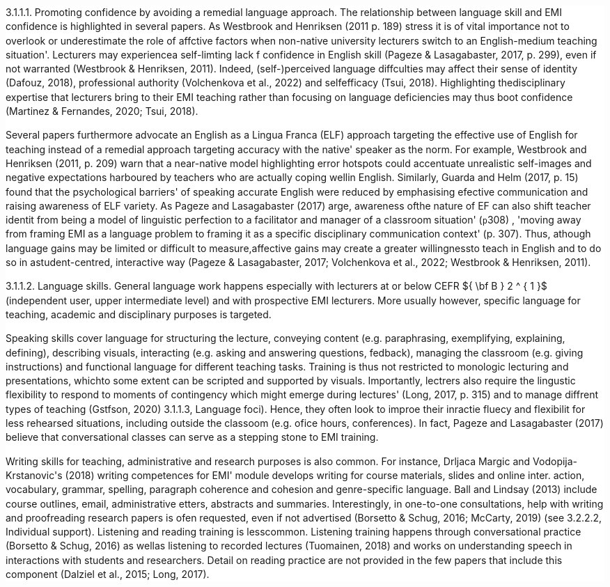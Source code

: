 3.1.1.1. Promoting confidence by avoiding a remedial language approach. The relationship between language skill and EMI confidence is highlighted in several papers. As Westbrook and Henriksen (2011 p. 189) stress it is of vital importance not to overlook or underestimate the role of affctive factors when non-native university lecturers switch to an English-medium teaching situation'. Lecturers may experiencea self-limting lack f confidence in English skill (Pageze & Lasagabaster, 2017, p. 299), even if not warranted (Westbrook & Henriksen, 2011). Indeed, (self-)perceived language diffculties may affect their sense of identity (Dafouz, 2018), professional authority (Volchenkova et al., 2022) and selfefficacy (Tsui, 2018). Highlighting thedisciplinary expertise that lecturers bring to their EMI teaching rather than focusing on language deficiencies may thus boot confidence (Martinez & Fernandes, 2020; Tsui, 2018).

Several papers furthermore advocate an English as a Lingua Franca (ELF) approach targeting the effective use of English for teaching instead of a remedial approach targeting accuracy with the native' speaker as the norm. For example, Westbrook and Henriksen (2011, p. 209) warn that a near-native model highlighting error hotspots could accentuate unrealistic self-images and negative expectations harboured by teachers who are actually coping wellin English. Similarly, Guarda and Helm (2017, p. 15) found that the psychological barriers' of speaking accurate English were reduced by emphasising efective communication and raising awareness of ELF variety. As Pageze and Lasagabaster (2017) arge, awareness ofthe nature of EF can also shift teacher identit from being a model of linguistic perfection to a facilitator and manager of a classroom situation' $\left( \mathtt { p } 3 0 8 \right)$ , 'moving away from framing EMI as a language problem to framing it as a specific disciplinary communication context' (p. 307). Thus, athough language gains may be limited or difficult to measure,affective gains may create a greater willingnessto teach in English and to do so in astudent-centred, interactive way (Pageze & Lasagabaster, 2017; Volchenkova et al., 2022; Westbrook & Henriksen, 2011).

3.1.1.2. Language skills. General language work happens especially with lecturers at or below CEFR ${ \bf B } 2 ^ { 1 }$ (independent user, upper intermediate level) and with prospective EMI lecturers. More usually however, specific language for teaching, academic and disciplinary purposes is targeted.

Speaking skills cover language for structuring the lecture, conveying content (e.g. paraphrasing, exemplifying, explaining, defining), describing visuals, interacting (e.g. asking and answering questions, fedback), managing the classroom (e.g. giving instructions) and functional language for different teaching tasks. Training is thus not restricted to monologic lecturing and presentations, whichto some extent can be scripted and supported by visuals. Importantly, lectrers also require the lingustic flexibility to respond to moments of contingency which might emerge during lectures' (Long, 2017, p. 315) and to manage diffrent types of teaching (Gstfson, 2020)  3.1.1.3, Language foci). Hence, they often look to improe their inractie fluecy and flexibilit for less rehearsed situations, including outside the classoom (e.g. ofice hours, conferences). In fact, Pageze and Lasagabaster (2017) believe that conversational classes can serve as a stepping stone to EMI training.

Writing skills for teaching, administrative and research purposes is also common. For instance, Drljaca Margic and Vodopija-Krstanovic's (2018) writing competences for EMI' module develops writing for course materials, slides and online inter. action, vocabulary, grammar, spelling, paragraph coherence and cohesion and genre-specific language. Ball and Lindsay (2013) include course outlines, email, administrative etters, abstracts and summaries. Interestingly, in one-to-one consultations, help with writing and proofreading research papers is ofen requested, even if not advertised (Borsetto & Schug, 2016; McCarty, 2019) (see 3.2.2.2, Individual support). Listening and reading training is lesscommon. Listening training happens through conversational practice (Borsetto & Schug, 2016) as wellas listening to recorded lectures (Tuomainen, 2018) and works on understanding speech in interactions with students and researchers. Detail on reading practice are not provided in the few papers that include this component (Dalziel et al., 2015; Long, 2017).
